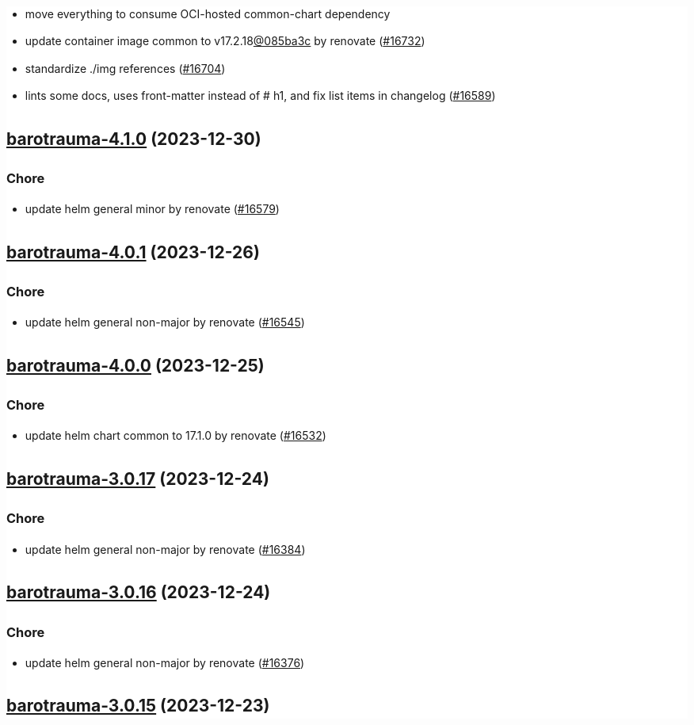 - move everything to consume OCI-hosted common-chart dependency

- update container image common to v17.2.18[@085ba3c](https://github.com/085ba3c) by renovate ([#16732](https://github.com/truecharts/charts/issues/16732))

- standardize ./img references ([#16704](https://github.com/truecharts/charts/issues/16704))

- lints some docs, uses front-matter instead of # h1, and fix list items in changelog ([#16589](https://github.com/truecharts/charts/issues/16589))
## [barotrauma-4.1.0](https://github.com/truecharts/charts/compare/barotrauma-4.0.1...barotrauma-4.1.0) (2023-12-30)

### Chore

- update helm general minor by renovate ([#16579](https://github.com/truecharts/charts/issues/16579))

## [barotrauma-4.0.1](https://github.com/truecharts/charts/compare/barotrauma-4.0.0...barotrauma-4.0.1) (2023-12-26)

### Chore

- update helm general non-major by renovate ([#16545](https://github.com/truecharts/charts/issues/16545))

## [barotrauma-4.0.0](https://github.com/truecharts/charts/compare/barotrauma-3.0.17...barotrauma-4.0.0) (2023-12-25)

### Chore

- update helm chart common to 17.1.0 by renovate ([#16532](https://github.com/truecharts/charts/issues/16532))

## [barotrauma-3.0.17](https://github.com/truecharts/charts/compare/barotrauma-3.0.16...barotrauma-3.0.17) (2023-12-24)

### Chore

- update helm general non-major by renovate ([#16384](https://github.com/truecharts/charts/issues/16384))

## [barotrauma-3.0.16](https://github.com/truecharts/charts/compare/barotrauma-3.0.15...barotrauma-3.0.16) (2023-12-24)

### Chore

- update helm general non-major by renovate ([#16376](https://github.com/truecharts/charts/issues/16376))

## [barotrauma-3.0.15](https://github.com/truecharts/charts/compare/barotrauma-3.0.14...barotrauma-3.0.15) (2023-12-23)
